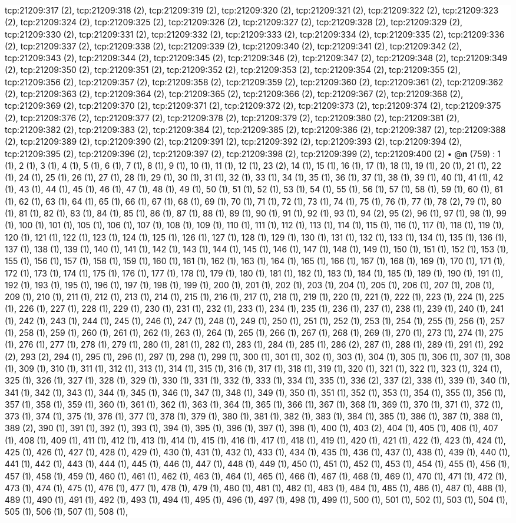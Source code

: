 tcp:21209:317 (2), tcp:21209:318 (2), tcp:21209:319 (2), tcp:21209:320 (2), tcp:21209:321 (2), tcp:21209:322 (2), tcp:21209:323 (2), tcp:21209:324 (2), tcp:21209:325 (2), tcp:21209:326 (2), tcp:21209:327 (2), tcp:21209:328 (2), tcp:21209:329 (2), tcp:21209:330 (2), tcp:21209:331 (2), tcp:21209:332 (2), tcp:21209:333 (2), tcp:21209:334 (2), tcp:21209:335 (2), tcp:21209:336 (2), tcp:21209:337 (2), tcp:21209:338 (2), tcp:21209:339 (2), tcp:21209:340 (2), tcp:21209:341 (2), tcp:21209:342 (2), tcp:21209:343 (2), tcp:21209:344 (2), tcp:21209:345 (2), tcp:21209:346 (2), tcp:21209:347 (2), tcp:21209:348 (2), tcp:21209:349 (2), tcp:21209:350 (2), tcp:21209:351 (2), tcp:21209:352 (2), tcp:21209:353 (2), tcp:21209:354 (2), tcp:21209:355 (2), tcp:21209:356 (2), tcp:21209:357 (2), tcp:21209:358 (2), tcp:21209:359 (2), tcp:21209:360 (2), tcp:21209:361 (2), tcp:21209:362 (2), tcp:21209:363 (2), tcp:21209:364 (2), tcp:21209:365 (2), tcp:21209:366 (2), tcp:21209:367 (2), tcp:21209:368 (2), tcp:21209:369 (2), tcp:21209:370 (2), tcp:21209:371 (2), tcp:21209:372 (2), tcp:21209:373 (2), tcp:21209:374 (2), tcp:21209:375 (2), tcp:21209:376 (2), tcp:21209:377 (2), tcp:21209:378 (2), tcp:21209:379 (2), tcp:21209:380 (2), tcp:21209:381 (2), tcp:21209:382 (2), tcp:21209:383 (2), tcp:21209:384 (2), tcp:21209:385 (2), tcp:21209:386 (2), tcp:21209:387 (2), tcp:21209:388 (2), tcp:21209:389 (2), tcp:21209:390 (2), tcp:21209:391 (2), tcp:21209:392 (2), tcp:21209:393 (2), tcp:21209:394 (2), tcp:21209:395 (2), tcp:21209:396 (2), tcp:21209:397 (2), tcp:21209:398 (2), tcp:21209:399 (2), tcp:21209:400 (2)  •  @__n__ (759) : 1 (1), 2 (1), 3 (1), 4 (1), 5 (1), 6 (1), 7 (1), 8 (1), 9 (1), 10 (1), 11 (1), 12 (1), 23 (2), 14 (1), 15 (1), 16 (1), 17 (1), 18 (1), 19 (1), 20 (1), 21 (1), 22 (1), 24 (1), 25 (1), 26 (1), 27 (1), 28 (1), 29 (1), 30 (1), 31 (1), 32 (1), 33 (1), 34 (1), 35 (1), 36 (1), 37 (1), 38 (1), 39 (1), 40 (1), 41 (1), 42 (1), 43 (1), 44 (1), 45 (1), 46 (1), 47 (1), 48 (1), 49 (1), 50 (1), 51 (1), 52 (1), 53 (1), 54 (1), 55 (1), 56 (1), 57 (1), 58 (1), 59 (1), 60 (1), 61 (1), 62 (1), 63 (1), 64 (1), 65 (1), 66 (1), 67 (1), 68 (1), 69 (1), 70 (1), 71 (1), 72 (1), 73 (1), 74 (1), 75 (1), 76 (1), 77 (1), 78 (2), 79 (1), 80 (1), 81 (1), 82 (1), 83 (1), 84 (1), 85 (1), 86 (1), 87 (1), 88 (1), 89 (1), 90 (1), 91 (1), 92 (1), 93 (1), 94 (2), 95 (2), 96 (1), 97 (1), 98 (1), 99 (1), 100 (1), 101 (1), 105 (1), 106 (1), 107 (1), 108 (1), 109 (1), 110 (1), 111 (1), 112 (1), 113 (1), 114 (1), 115 (1), 116 (1), 117 (1), 118 (1), 119 (1), 120 (1), 121 (1), 122 (1), 123 (1), 124 (1), 125 (1), 126 (1), 127 (1), 128 (1), 129 (1), 130 (1), 131 (1), 132 (1), 133 (1), 134 (1), 135 (1), 136 (1), 137 (1), 138 (1), 139 (1), 140 (1), 141 (1), 142 (1), 143 (1), 144 (1), 145 (1), 146 (1), 147 (1), 148 (1), 149 (1), 150 (1), 151 (1), 152 (1), 153 (1), 155 (1), 156 (1), 157 (1), 158 (1), 159 (1), 160 (1), 161 (1), 162 (1), 163 (1), 164 (1), 165 (1), 166 (1), 167 (1), 168 (1), 169 (1), 170 (1), 171 (1), 172 (1), 173 (1), 174 (1), 175 (1), 176 (1), 177 (1), 178 (1), 179 (1), 180 (1), 181 (1), 182 (1), 183 (1), 184 (1), 185 (1), 189 (1), 190 (1), 191 (1), 192 (1), 193 (1), 195 (1), 196 (1), 197 (1), 198 (1), 199 (1), 200 (1), 201 (1), 202 (1), 203 (1), 204 (1), 205 (1), 206 (1), 207 (1), 208 (1), 209 (1), 210 (1), 211 (1), 212 (1), 213 (1), 214 (1), 215 (1), 216 (1), 217 (1), 218 (1), 219 (1), 220 (1), 221 (1), 222 (1), 223 (1), 224 (1), 225 (1), 226 (1), 227 (1), 228 (1), 229 (1), 230 (1), 231 (1), 232 (1), 233 (1), 234 (1), 235 (1), 236 (1), 237 (1), 238 (1), 239 (1), 240 (1), 241 (1), 242 (1), 243 (1), 244 (1), 245 (1), 246 (1), 247 (1), 248 (1), 249 (1), 250 (1), 251 (1), 252 (1), 253 (1), 254 (1), 255 (1), 256 (1), 257 (1), 258 (1), 259 (1), 260 (1), 261 (1), 262 (1), 263 (1), 264 (1), 265 (1), 266 (1), 267 (1), 268 (1), 269 (1), 270 (1), 273 (1), 274 (1), 275 (1), 276 (1), 277 (1), 278 (1), 279 (1), 280 (1), 281 (1), 282 (1), 283 (1), 284 (1), 285 (1), 286 (2), 287 (1), 288 (1), 289 (1), 291 (1), 292 (2), 293 (2), 294 (1), 295 (1), 296 (1), 297 (1), 298 (1), 299 (1), 300 (1), 301 (1), 302 (1), 303 (1), 304 (1), 305 (1), 306 (1), 307 (1), 308 (1), 309 (1), 310 (1), 311 (1), 312 (1), 313 (1), 314 (1), 315 (1), 316 (1), 317 (1), 318 (1), 319 (1), 320 (1), 321 (1), 322 (1), 323 (1), 324 (1), 325 (1), 326 (1), 327 (1), 328 (1), 329 (1), 330 (1), 331 (1), 332 (1), 333 (1), 334 (1), 335 (1), 336 (2), 337 (2), 338 (1), 339 (1), 340 (1), 341 (1), 342 (1), 343 (1), 344 (1), 345 (1), 346 (1), 347 (1), 348 (1), 349 (1), 350 (1), 351 (1), 352 (1), 353 (1), 354 (1), 355 (1), 356 (1), 357 (1), 358 (1), 359 (1), 360 (1), 361 (1), 362 (1), 363 (1), 364 (1), 365 (1), 366 (1), 367 (1), 368 (1), 369 (1), 370 (1), 371 (1), 372 (1), 373 (1), 374 (1), 375 (1), 376 (1), 377 (1), 378 (1), 379 (1), 380 (1), 381 (1), 382 (1), 383 (1), 384 (1), 385 (1), 386 (1), 387 (1), 388 (1), 389 (2), 390 (1), 391 (1), 392 (1), 393 (1), 394 (1), 395 (1), 396 (1), 397 (1), 398 (1), 400 (1), 403 (2), 404 (1), 405 (1), 406 (1), 407 (1), 408 (1), 409 (1), 411 (1), 412 (1), 413 (1), 414 (1), 415 (1), 416 (1), 417 (1), 418 (1), 419 (1), 420 (1), 421 (1), 422 (1), 423 (1), 424 (1), 425 (1), 426 (1), 427 (1), 428 (1), 429 (1), 430 (1), 431 (1), 432 (1), 433 (1), 434 (1), 435 (1), 436 (1), 437 (1), 438 (1), 439 (1), 440 (1), 441 (1), 442 (1), 443 (1), 444 (1), 445 (1), 446 (1), 447 (1), 448 (1), 449 (1), 450 (1), 451 (1), 452 (1), 453 (1), 454 (1), 455 (1), 456 (1), 457 (1), 458 (1), 459 (1), 460 (1), 461 (1), 462 (1), 463 (1), 464 (1), 465 (1), 466 (1), 467 (1), 468 (1), 469 (1), 470 (1), 471 (1), 472 (1), 473 (1), 474 (1), 475 (1), 476 (1), 477 (1), 478 (1), 479 (1), 480 (1), 481 (1), 482 (1), 483 (1), 484 (1), 485 (1), 486 (1), 487 (1), 488 (1), 489 (1), 490 (1), 491 (1), 492 (1), 493 (1), 494 (1), 495 (1), 496 (1), 497 (1), 498 (1), 499 (1), 500 (1), 501 (1), 502 (1), 503 (1), 504 (1), 505 (1), 506 (1), 507 (1), 508 (1),